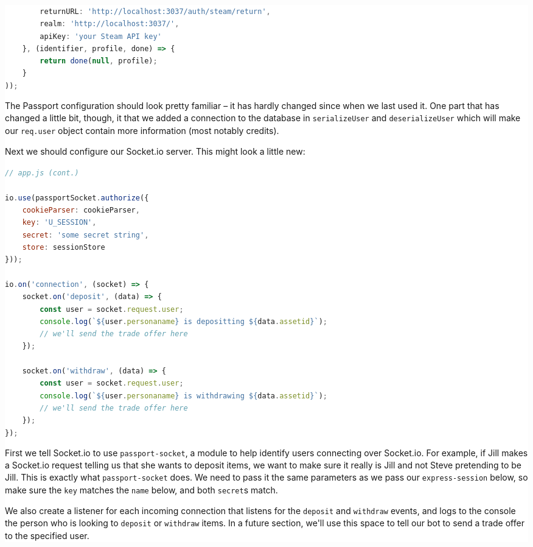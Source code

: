 ```js
		returnURL: 'http://localhost:3037/auth/steam/return',
		realm: 'http://localhost:3037/',
		apiKey: 'your Steam API key'
	}, (identifier, profile, done) => {
		return done(null, profile);
	}
));
```

The Passport configuration should look pretty familiar – it has hardly changed
since when we last used it. One part that has changed a little bit, though, it
that we added a connection to the database in `serializeUser` and
`deserializeUser` which will make our `req.user` object contain more
information (most notably credits).

Next we should configure our Socket.io server. This might look a little new:

```js
// app.js (cont.)

io.use(passportSocket.authorize({
	cookieParser: cookieParser,
	key: 'U_SESSION',
	secret: 'some secret string',
	store: sessionStore
}));

io.on('connection', (socket) => {
	socket.on('deposit', (data) => {
		const user = socket.request.user;
		console.log(`${user.personaname} is depositting ${data.assetid}`);
		// we'll send the trade offer here
	});

	socket.on('withdraw', (data) => {
		const user = socket.request.user;
		console.log(`${user.personaname} is withdrawing ${data.assetid}`);
		// we'll send the trade offer here
	});
});
```

First we tell Socket.io to use `passport-socket`, a module to help identify
users connecting over Socket.io. For example, if Jill makes a Socket.io request
telling us that she wants to deposit items, we want to make sure it really is
Jill and not Steve pretending to be Jill. This is exactly what
`passport-socket` does. We need to pass it the same parameters as we pass our
`express-session` below, so make sure the `key` matches the `name` below, and
both `secret`s match.

We also create a listener for each incoming connection that listens for the
`deposit` and `withdraw` events, and logs to the console the person who is
looking to `deposit` or `withdraw` items. In a future section, we'll use this
space to tell our bot to send a trade offer to the specified user.
